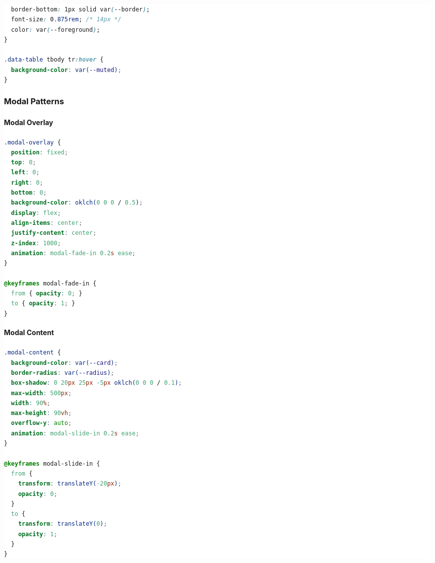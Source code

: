 ```css
  border-bottom: 1px solid var(--border);
  font-size: 0.875rem; /* 14px */
  color: var(--foreground);
}

.data-table tbody tr:hover {
  background-color: var(--muted);
}
```

### Modal Patterns

#### Modal Overlay
```css
.modal-overlay {
  position: fixed;
  top: 0;
  left: 0;
  right: 0;
  bottom: 0;
  background-color: oklch(0 0 0 / 0.5);
  display: flex;
  align-items: center;
  justify-content: center;
  z-index: 1000;
  animation: modal-fade-in 0.2s ease;
}

@keyframes modal-fade-in {
  from { opacity: 0; }
  to { opacity: 1; }
}
```

#### Modal Content
```css
.modal-content {
  background-color: var(--card);
  border-radius: var(--radius);
  box-shadow: 0 20px 25px -5px oklch(0 0 0 / 0.1);
  max-width: 500px;
  width: 90%;
  max-height: 90vh;
  overflow-y: auto;
  animation: modal-slide-in 0.2s ease;
}

@keyframes modal-slide-in {
  from {
    transform: translateY(-20px);
    opacity: 0;
  }
  to {
    transform: translateY(0);
    opacity: 1;
  }
}
```
